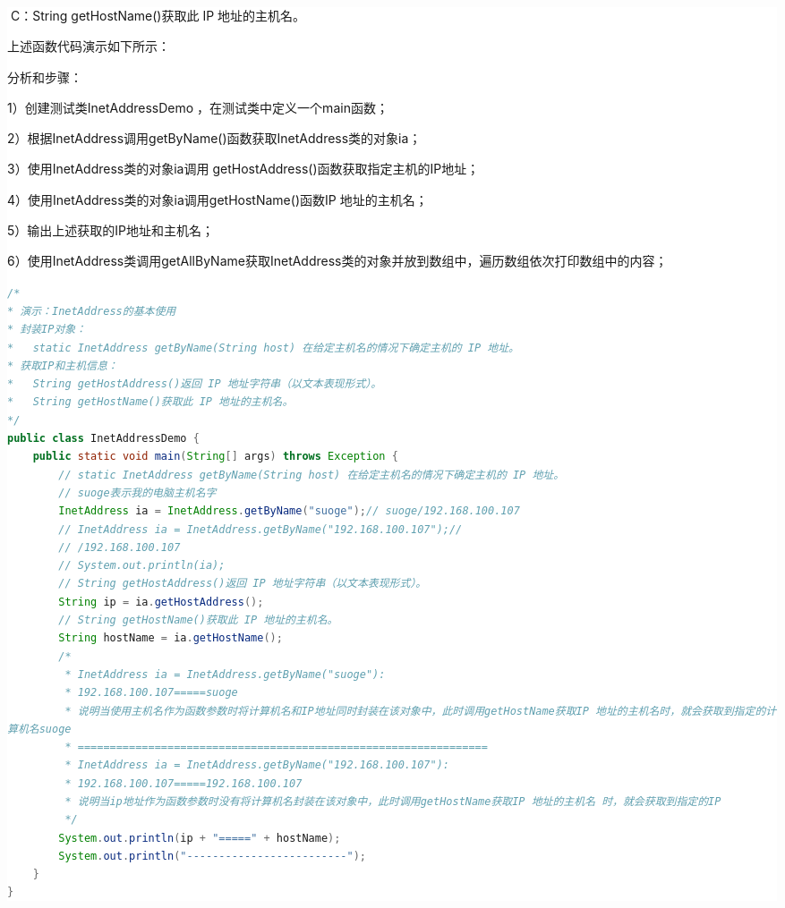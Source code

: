 ​	C：String getHostName()获取此 IP 地址的主机名。

 

上述函数代码演示如下所示：

分析和步骤：

1）创建测试类InetAddressDemo ，在测试类中定义一个main函数；

2）根据InetAddress调用getByName()函数获取InetAddress类的对象ia；

3）使用InetAddress类的对象ia调用 getHostAddress()函数获取指定主机的IP地址；

4）使用InetAddress类的对象ia调用getHostName()函数IP 地址的主机名；

5）输出上述获取的IP地址和主机名；

6）使用InetAddress类调用getAllByName获取InetAddress类的对象并放到数组中，遍历数组依次打印数组中的内容；

```java
/*
* 演示：InetAddress的基本使用
* 封装IP对象：
* 	static InetAddress getByName(String host) 在给定主机名的情况下确定主机的 IP 地址。
* 获取IP和主机信息：
* 	String getHostAddress()返回 IP 地址字符串（以文本表现形式）。 
* 	String getHostName()获取此 IP 地址的主机名。
*/
public class InetAddressDemo {
	public static void main(String[] args) throws Exception {
		// static InetAddress getByName(String host) 在给定主机名的情况下确定主机的 IP 地址。
		// suoge表示我的电脑主机名字
		InetAddress ia = InetAddress.getByName("suoge");// suoge/192.168.100.107
		// InetAddress ia = InetAddress.getByName("192.168.100.107");//
		// /192.168.100.107
		// System.out.println(ia);
		// String getHostAddress()返回 IP 地址字符串（以文本表现形式）。
		String ip = ia.getHostAddress();
		// String getHostName()获取此 IP 地址的主机名。
		String hostName = ia.getHostName();
		/*
		 * InetAddress ia = InetAddress.getByName("suoge"):
		 * 192.168.100.107=====suoge
		 * 说明当使用主机名作为函数参数时将计算机名和IP地址同时封装在该对象中，此时调用getHostName获取IP 地址的主机名时，就会获取到指定的计算机名suoge
		 * ================================================================
		 * InetAddress ia = InetAddress.getByName("192.168.100.107"):
		 * 192.168.100.107=====192.168.100.107
		 * 说明当ip地址作为函数参数时没有将计算机名封装在该对象中，此时调用getHostName获取IP 地址的主机名 时，就会获取到指定的IP
		 */
		System.out.println(ip + "=====" + hostName);
		System.out.println("-------------------------");
	}
}
```

